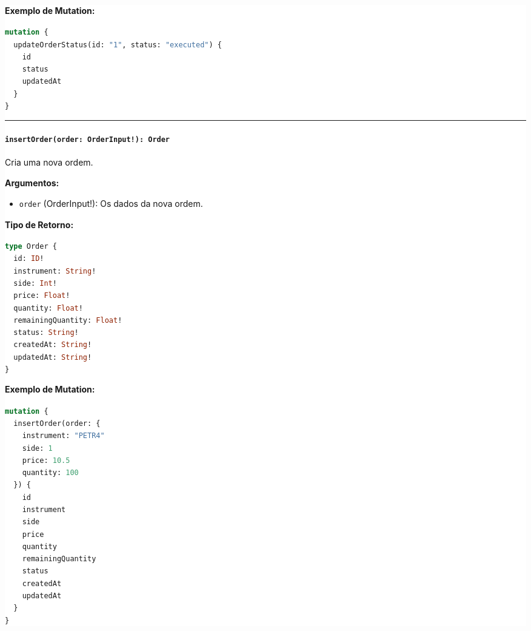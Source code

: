 **Exemplo de Mutation:**
```graphql
mutation {
  updateOrderStatus(id: "1", status: "executed") {
    id
    status
    updatedAt
  }
}
```

---

#### `insertOrder(order: OrderInput!): Order`

Cria uma nova ordem.

**Argumentos:**

* `order` (OrderInput!): Os dados da nova ordem.

**Tipo de Retorno:**

```graphql
type Order {
  id: ID!
  instrument: String!
  side: Int!
  price: Float!
  quantity: Float!
  remainingQuantity: Float!
  status: String!
  createdAt: String!
  updatedAt: String!
}
```

**Exemplo de Mutation:**
```graphql
mutation {
  insertOrder(order: {
    instrument: "PETR4"
    side: 1
    price: 10.5
    quantity: 100
  }) {
    id
    instrument
    side
    price
    quantity
    remainingQuantity
    status
    createdAt
    updatedAt
  }
}
```